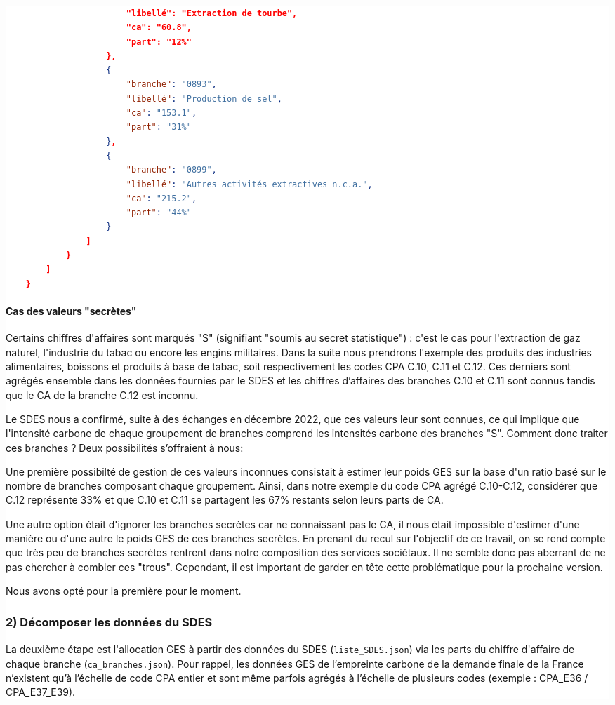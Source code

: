 ```json
						"libellé": "Extraction de tourbe",
						"ca": "60.8",
						"part": "12%"
					},
					{
						"branche": "0893",
						"libellé": "Production de sel",
						"ca": "153.1",
						"part": "31%"
					},
					{
						"branche": "0899",
						"libellé": "Autres activités extractives n.c.a.",
						"ca": "215.2",
						"part": "44%"
					}
				]
			}
		]
	}
```

#### Cas des valeurs "secrètes"

Certains chiffres d'affaires sont marqués "S" (signifiant "soumis au secret statistique") : c'est le cas pour l'extraction de gaz naturel, l'industrie du tabac ou encore les engins militaires. Dans la suite nous prendrons l'exemple des produits des industries alimentaires, boissons et produits à base de tabac, soit respectivement les codes CPA C.10, C.11 et C.12. Ces derniers sont agrégés ensemble dans les données fournies par le SDES et les chiffres d’affaires des branches C.10 et C.11 sont connus tandis que le CA de la branche C.12 est inconnu.

Le SDES nous a confirmé, suite à des échanges en décembre 2022, que ces valeurs leur sont connues, ce qui implique que l'intensité carbone de chaque groupement de branches comprend les intensités carbone des branches "S". Comment donc traiter ces branches ? Deux possibilités s’offraient à nous:

Une première possibilté de gestion de ces valeurs inconnues consistait à estimer leur poids GES sur la base d'un ratio basé sur le nombre de branches composant chaque groupement. Ainsi, dans notre exemple du code CPA agrégé C.10-C.12, considérer que C.12 représente 33% et que C.10 et C.11 se partagent les 67% restants selon leurs parts de CA.

Une autre option était d'ignorer les branches secrètes car ne connaissant pas le CA, il nous était impossible d'estimer d'une manière ou d'une autre le poids GES de ces branches secrètes. En prenant du recul sur l'objectif de ce travail, on se rend compte que très peu de branches secrètes rentrent dans notre composition des services sociétaux. Il ne semble donc pas aberrant de ne pas chercher à combler ces "trous". Cependant, il est important de garder en tête cette problématique pour la prochaine version.

Nous avons opté pour la première pour le moment.

### 2) Décomposer les données du SDES

La deuxième étape est l'allocation GES à partir des données du SDES (`liste_SDES.json`) via les parts du chiffre d'affaire de chaque branche (`ca_branches.json`). Pour rappel, les données GES de l’empreinte carbone de la demande finale de la France n’existent qu’à l’échelle de code CPA entier et sont même parfois agrégés à l’échelle de plusieurs codes (exemple : CPA_E36 / CPA_E37_E39).
